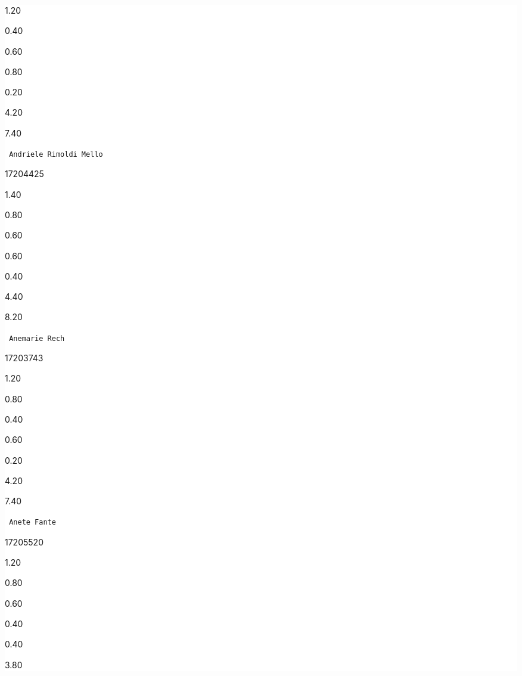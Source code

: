    1.20

   0.40

   0.60

   0.80

   0.20

   4.20

   7.40

     Andriele Rimoldi Mello 

   17204425

   1.40

   0.80

   0.60

   0.60

   0.40

   4.40

   8.20

     Anemarie Rech 

   17203743

   1.20

   0.80

   0.40

   0.60

   0.20

   4.20

   7.40

     Anete Fante 

   17205520

   1.20

   0.80

   0.60

   0.40

   0.40

   3.80
